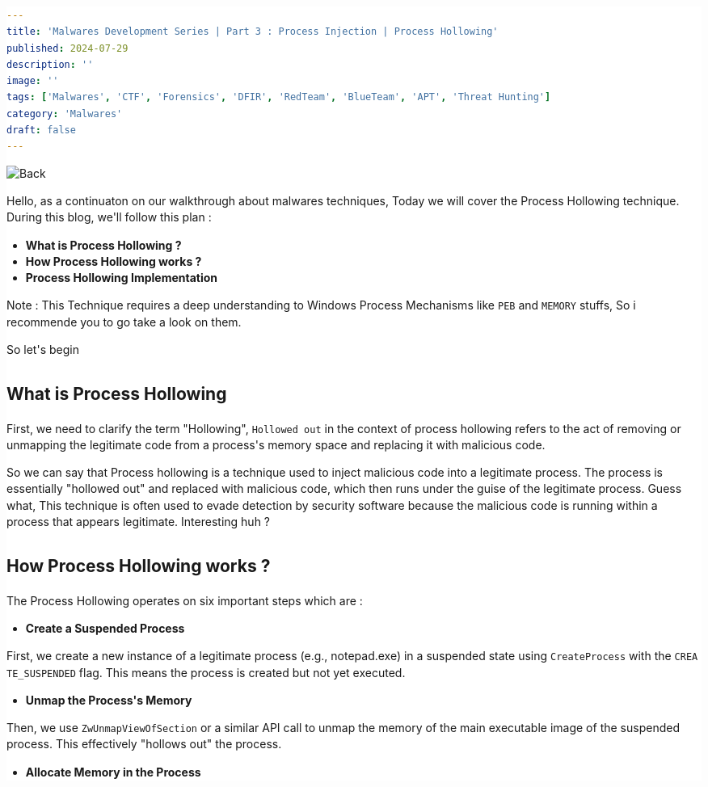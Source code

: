 ```yaml
---
title: 'Malwares Development Series | Part 3 : Process Injection | Process Hollowing'
published: 2024-07-29
description: ''
image: ''
tags: ['Malwares', 'CTF', 'Forensics', 'DFIR', 'RedTeam', 'BlueTeam', 'APT', 'Threat Hunting']
category: 'Malwares'
draft: false 
---
```

![Back](/favicon/malwwware.jpg)

Hello, as a continuaton on our walkthrough about malwares techniques, Today we will cover the Process Hollowing technique.
During this blog, we'll follow this plan :

- **What is Process Hollowing ?**
- **How Process Hollowing works ?**
- **Process Hollowing Implementation**

Note : This Technique requires a deep understanding to Windows Process Mechanisms like `PEB` and `MEMORY` stuffs, So i recommende you to go take a look on them.

So let's begin

## What is Process Hollowing

First, we need to clarify the term "Hollowing", `Hollowed out` in the context of process hollowing refers to the act of removing or unmapping the legitimate code from a process's memory space and replacing it with malicious code.

So we can say that Process hollowing is a technique used to inject malicious code into a legitimate process. The process is essentially "hollowed out" and replaced with malicious code, which then runs under the guise of the legitimate process. Guess what, This technique is often used to evade detection by security software because the malicious code is running within a process that appears legitimate. Interesting huh ?

## How Process Hollowing works ?

The Process Hollowing operates on six important steps which are :

- **Create a Suspended Process**

First, we create a new instance of a legitimate process (e.g., notepad.exe) in a suspended state using `CreateProcess` with the `CREATE_SUSPENDED` flag. This means the process is created but not yet executed.

- **Unmap the Process's Memory**

Then, we use `ZwUnmapViewOfSection` or a similar API call to unmap the memory of the main executable image of the suspended process. This effectively "hollows out" the process.

- **Allocate Memory in the Process**
    